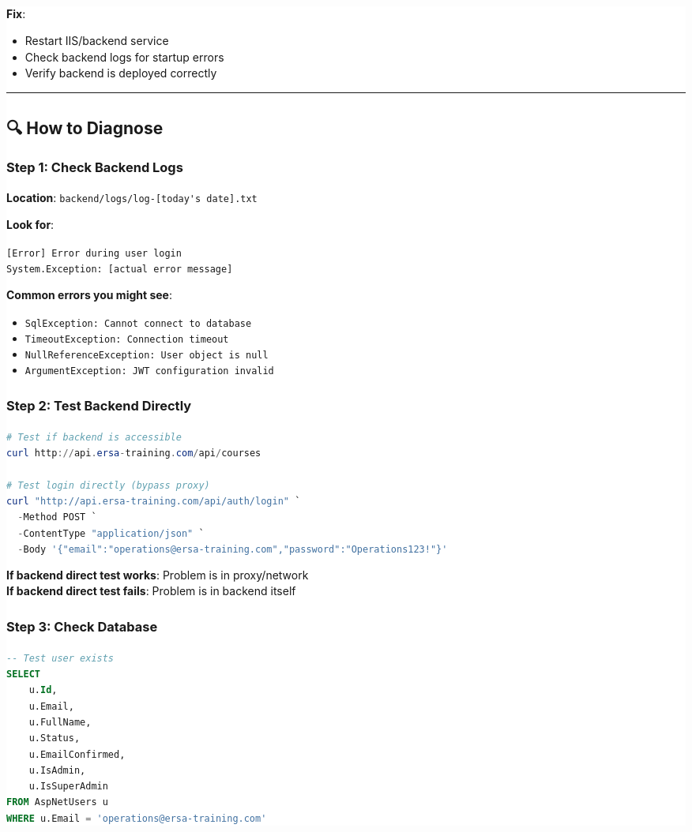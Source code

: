 **Fix**:
- Restart IIS/backend service
- Check backend logs for startup errors
- Verify backend is deployed correctly

---

## 🔍 How to Diagnose

### Step 1: Check Backend Logs

**Location**: `backend/logs/log-[today's date].txt`

**Look for**:
```
[Error] Error during user login
System.Exception: [actual error message]
```

**Common errors you might see**:
- `SqlException: Cannot connect to database`
- `TimeoutException: Connection timeout`
- `NullReferenceException: User object is null`
- `ArgumentException: JWT configuration invalid`

### Step 2: Test Backend Directly

```powershell
# Test if backend is accessible
curl http://api.ersa-training.com/api/courses

# Test login directly (bypass proxy)
curl "http://api.ersa-training.com/api/auth/login" `
  -Method POST `
  -ContentType "application/json" `
  -Body '{"email":"operations@ersa-training.com","password":"Operations123!"}'
```

**If backend direct test works**: Problem is in proxy/network  
**If backend direct test fails**: Problem is in backend itself

### Step 3: Check Database

```sql
-- Test user exists
SELECT 
    u.Id,
    u.Email,
    u.FullName,
    u.Status,
    u.EmailConfirmed,
    u.IsAdmin,
    u.IsSuperAdmin
FROM AspNetUsers u
WHERE u.Email = 'operations@ersa-training.com'
```
